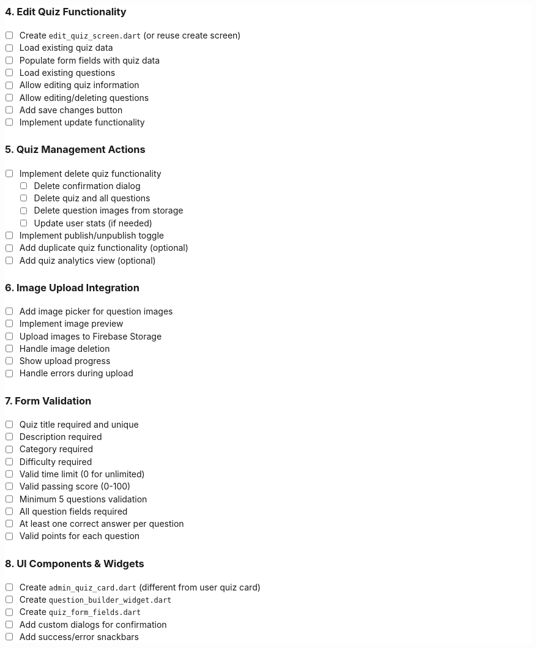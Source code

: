### 4. Edit Quiz Functionality

- [ ] Create `edit_quiz_screen.dart` (or reuse create screen)
- [ ] Load existing quiz data
- [ ] Populate form fields with quiz data
- [ ] Load existing questions
- [ ] Allow editing quiz information
- [ ] Allow editing/deleting questions
- [ ] Add save changes button
- [ ] Implement update functionality

### 5. Quiz Management Actions

- [ ] Implement delete quiz functionality
  - [ ] Delete confirmation dialog
  - [ ] Delete quiz and all questions
  - [ ] Delete question images from storage
  - [ ] Update user stats (if needed)
- [ ] Implement publish/unpublish toggle
- [ ] Add duplicate quiz functionality (optional)
- [ ] Add quiz analytics view (optional)

### 6. Image Upload Integration

- [ ] Add image picker for question images
- [ ] Implement image preview
- [ ] Upload images to Firebase Storage
- [ ] Handle image deletion
- [ ] Show upload progress
- [ ] Handle errors during upload

### 7. Form Validation

- [ ] Quiz title required and unique
- [ ] Description required
- [ ] Category required
- [ ] Difficulty required
- [ ] Valid time limit (0 for unlimited)
- [ ] Valid passing score (0-100)
- [ ] Minimum 5 questions validation
- [ ] All question fields required
- [ ] At least one correct answer per question
- [ ] Valid points for each question

### 8. UI Components & Widgets

- [ ] Create `admin_quiz_card.dart` (different from user quiz card)
- [ ] Create `question_builder_widget.dart`
- [ ] Create `quiz_form_fields.dart`
- [ ] Add custom dialogs for confirmation
- [ ] Add success/error snackbars

